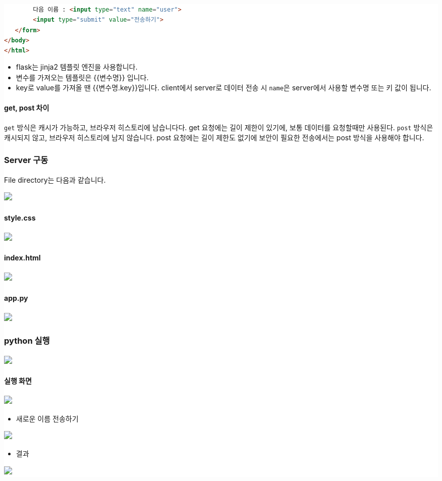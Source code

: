```html
        다음 이름 : <input type="text" name="user">
        <input type="submit" value="전송하기">
   </form>
</body>
</html>
```
- flask는 jinja2 템플릿 엔진을 사용합니다.
- 변수를 가져오는 템플릿은 {{변수명}} 입니다.
- key로 value를 가져올 땐 {{변수명.key}}입니다.
client에서 server로 데이터 전송 시 `name`은 server에서 사용할 변수명 또는 키 값이 됩니다.


#### get, post 차이
`get` 방식은 캐시가 가능하고, 브라우저 히스토리에 남습니다다. get 요청에는 길이 제한이 있기에, 보통 데이터를 요청할때만 사용된다.
`post` 방식은 캐시되지 않고, 브라우저 히스토리에 남지 않습니다. post 요청에는 길이 제한도 없기에 보안이 필요한 전송에서는 post 방식을 사용해야 합니다.

### Server 구동

File directory는 다음과 같습니다.

<img src="https://velog.velcdn.com/images/jyong0719/post/17fe9359-aaba-4544-a683-8cb6fa9757d5/image.png" width="20%">

#### style.css
<img src="https://velog.velcdn.com/images/jyong0719/post/6ea1f520-0971-4729-8f66-29da67ec0134/image.png" width="35%">

#### index.html
<img src="https://velog.velcdn.com/images/jyong0719/post/91ca0cad-55e0-48a0-8520-77331cf41f8e/image.png" width="70%">

#### app.py
<img src="https://velog.velcdn.com/images/jyong0719/post/be7b8747-ba87-4b1a-b0e9-882d0fac9def/image.png" width="70%">

### python 실행
<img src="https://velog.velcdn.com/images/jyong0719/post/75511245-dd2a-4936-b1de-92b4a9484808/image.png" width="70%">

#### 실행 화면
<img src="https://velog.velcdn.com/images/jyong0719/post/ca6b8409-cefd-4553-bc3b-8f2f4414eed0/image.png" width="70%">

- 새로운 이름 전송하기

<img src="https://velog.velcdn.com/images/jyong0719/post/0bd2a8c1-7f94-4419-93dd-db74b8865f21/image.png" width="70%">

- 결과

<img src="https://velog.velcdn.com/images/jyong0719/post/f3c21687-0cf8-4d89-bb96-9aa6e9b41f5d/image.png" width="70%">
